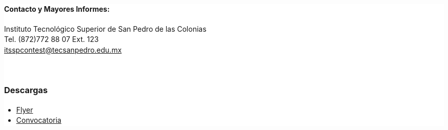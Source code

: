 #### Contacto y Mayores Informes:

Instituto Tecnológico Superior de San Pedro de las Colonias<br />Tel. (872)772 88 07 Ext. 123<br />itsspcontest@tecsanpedro.edu.mx

<br />

### Descargas

* [Flyer](2017-11-10-3er-ITS-San-Pedro-Contest/contents2017_flyer.jpg)
* [Convocatoria](2017-11-10-3er-ITS-San-Pedro-Contest/ITScontest_Convocatoria_2017.pdf)

